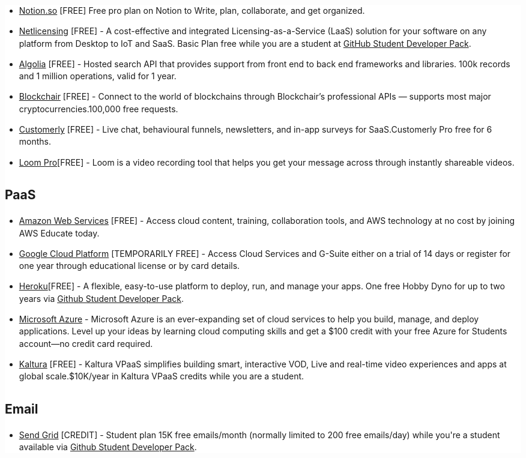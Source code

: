- [Notion.so](https://www.notion.so/students) [FREE] Free pro plan on Notion to
  Write, plan, collaborate, and get organized.

- [Netlicensing](https://netlicensing.io/github-students/) [FREE] - A
  cost-effective and integrated Licensing-as-a-Service (LaaS) solution for your
  software on any platform from Desktop to IoT and SaaS. Basic Plan free while
  you are a student at
  [GitHub Student Developer Pack](https://education.github.com/pack).

- [Algolia](https://www.algolia.com/lp/github/) [FREE] - Hosted search API that
  provides support from front end to back end frameworks and libraries. 100k
  records and 1 million operations, valid for 1 year.

- [Blockchair](https://education.github.com/pack/redeem/blockchair-student)
  [FREE] - Connect to the world of blockchains through Blockchair’s professional
  APIs — supports most major cryptocurrencies.100,000 free requests.

- [Customerly](https://education.github.com/pack/redeem/customerly) [FREE] -
  Live chat, behavioural funnels, newsletters, and in-app surveys for
  SaaS.Customerly Pro free for 6 months.

- [Loom Pro](https://support.loom.com/hc/en-us/articles/360006579637-Loom-Pro-Free-for-Students-and-Teachers/?ref=codegena.com)[FREE] -
  Loom is a video recording tool that helps you get your message across through
  instantly shareable videos.

## PaaS

- [Amazon Web Services](http://www.awseducate.com/application) [FREE] - Access
  cloud content, training, collaboration tools, and AWS technology at no cost by
  joining AWS Educate today.

- [Google Cloud Platform](https://cloud.google.com) [TEMPORARILY FREE] - Access
  Cloud Services and G-Suite either on a trial of 14 days or register for one
  year through educational license or by card details.

- [Heroku](https://heroku.com/github-students)[FREE] - A flexible, easy-to-use
  platform to deploy, run, and manage your apps. One free Hobby Dyno for up to
  two years via
  [Github Student Developer Pack](https://education.github.com/pack).

- [Microsoft Azure](https://azure.microsoft.com/en-us/free/students/) -
  Microsoft Azure is an ever-expanding set of cloud services to help you build,
  manage, and deploy applications. Level up your ideas by learning cloud
  computing skills and get a $100 credit with your free Azure for Students
  account—no credit card required.

- [Kaltura](https://developer.kaltura.com/github-student-developer-pack)
  [FREE] - Kaltura VPaaS simplifies building smart, interactive VOD, Live and
  real-time video experiences and apps at global scale.$10K/year in Kaltura
  VPaaS credits while you are a student.

## Email

- [Send Grid](https://sendgrid.com/partner/github-education) [CREDIT] - Student
  plan 15K free emails/month (normally limited to 200 free emails/day) while
  you're a student available via
  [Github Student Developer Pack](https://education.github.com/pack).
